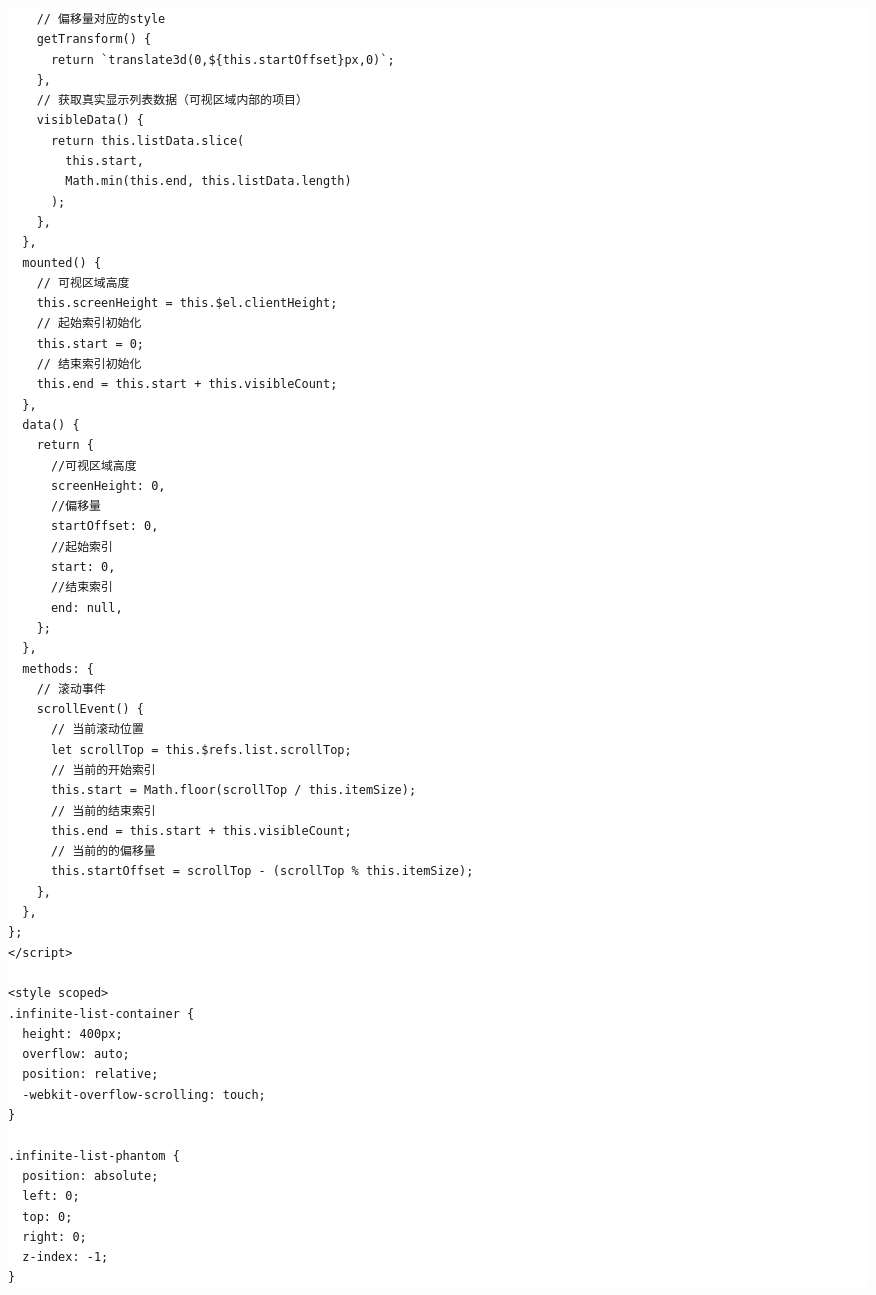 ```vue
    // 偏移量对应的style
    getTransform() {
      return `translate3d(0,${this.startOffset}px,0)`;
    },
    // 获取真实显示列表数据（可视区域内部的项目）
    visibleData() {
      return this.listData.slice(
        this.start,
        Math.min(this.end, this.listData.length)
      );
    },
  },
  mounted() {
    // 可视区域高度
    this.screenHeight = this.$el.clientHeight;
    // 起始索引初始化
    this.start = 0;
    // 结束索引初始化
    this.end = this.start + this.visibleCount;
  },
  data() {
    return {
      //可视区域高度
      screenHeight: 0,
      //偏移量
      startOffset: 0,
      //起始索引
      start: 0,
      //结束索引
      end: null,
    };
  },
  methods: {
    // 滚动事件
    scrollEvent() {
      // 当前滚动位置
      let scrollTop = this.$refs.list.scrollTop;
      // 当前的开始索引
      this.start = Math.floor(scrollTop / this.itemSize);
      // 当前的结束索引
      this.end = this.start + this.visibleCount;
      // 当前的的偏移量
      this.startOffset = scrollTop - (scrollTop % this.itemSize);
    },
  },
};
</script>

<style scoped>
.infinite-list-container {
  height: 400px;
  overflow: auto;
  position: relative;
  -webkit-overflow-scrolling: touch;
}

.infinite-list-phantom {
  position: absolute;
  left: 0;
  top: 0;
  right: 0;
  z-index: -1;
}
```